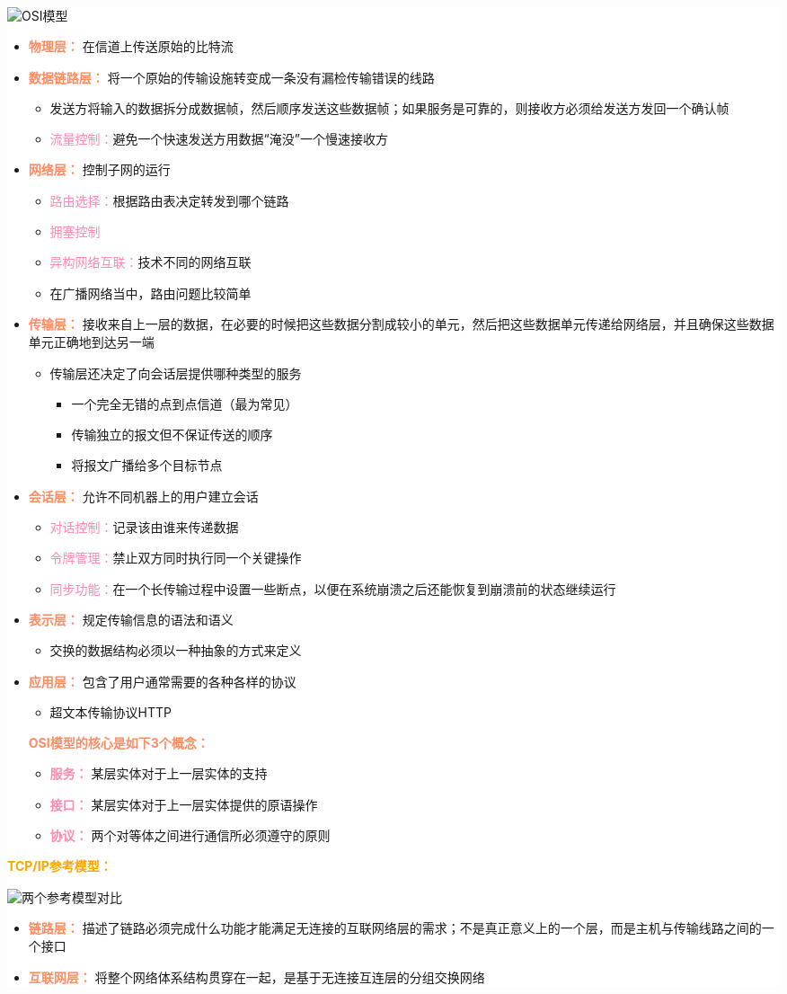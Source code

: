 ![OSI模型](https://s1.ax1x.com/2023/03/03/ppkmgC8.jpg)

* **<font color=#ff8b61>物理层：</font>** 在信道上传送原始的比特流

* **<font color=#ff8b61>数据链路层：</font>** 将一个原始的传输设施转变成一条没有漏检传输错误的线路
	
	- 发送方将输入的数据拆分成数据帧，然后顺序发送这些数据帧；如果服务是可靠的，则接收方必须给发送方发回一个确认帧
	
	- <font color=#ff8aaf>流量控制：</font>避免一个快速发送方用数据“淹没”一个慢速接收方 

* **<font color=#ff8b61>网络层：</font>** 控制子网的运行
	
	- <font color=#ff8aaf>路由选择：</font>根据路由表决定转发到哪个链路
	
	- <font color=#ff8aaf>拥塞控制</font>

	- <font color=#ff8aaf>异构网络互联：</font>技术不同的网络互联
	
	- 在广播网络当中，路由问题比较简单
	
* **<font color=#ff8b61>传输层：</font>** 接收来自上一层的数据，在必要的时候把这些数据分割成较小的单元，然后把这些数据单元传递给网络层，并且确保这些数据单元正确地到达另一端
	
	- 传输层还决定了向会话层提供哪种类型的服务
	
		+ 一个完全无错的点到点信道（最为常见）
		
		+ 传输独立的报文但不保证传送的顺序
		
		+ 将报文广播给多个目标节点

* **<font color=#ff8b61>会话层：</font>** 允许不同机器上的用户建立会话

	- <font color=#ff8aaf>对话控制：</font>记录该由谁来传递数据
	
	- <font color=#ff8aaf>令牌管理：</font>禁止双方同时执行同一个关键操作
	
	- <font color=#ff8aaf>同步功能：</font>在一个长传输过程中设置一些断点，以便在系统崩溃之后还能恢复到崩溃前的状态继续运行
	
* **<font color=#ff8b61>表示层：</font>** 规定传输信息的语法和语义

	- 交换的数据结构必须以一种抽象的方式来定义
	
* **<font color=#ff8b61>应用层：</font>** 包含了用户通常需要的各种各样的协议
	
	- 超文本传输协议HTTP
	
	**<font color=#ff8b61>OSI模型的核心是如下3个概念：</font>** 

	- **<font color=#ff8aaf>服务：</font>** 某层实体对于上一层实体的支持
	
	- **<font color=#ff8aaf>接口：</font>** 某层实体对于上一层实体提供的原语操作
	
	- **<font color=#ff8aaf>协议：</font>** 两个对等体之间进行通信所必须遵守的原则
	
**<font color=#fea401>TCP/IP参考模型：</font>**

![两个参考模型对比](https://s1.ax1x.com/2023/03/03/ppkK3Hs.jpg
)

* **<font color=#ff8b61>链路层：</font>** 描述了链路必须完成什么功能才能满足无连接的互联网络层的需求；不是真正意义上的一个层，而是主机与传输线路之间的一个接口

* **<font color=#ff8b61>互联网层：</font>** 将整个网络体系结构贯穿在一起，是基于无连接互连层的分组交换网络
